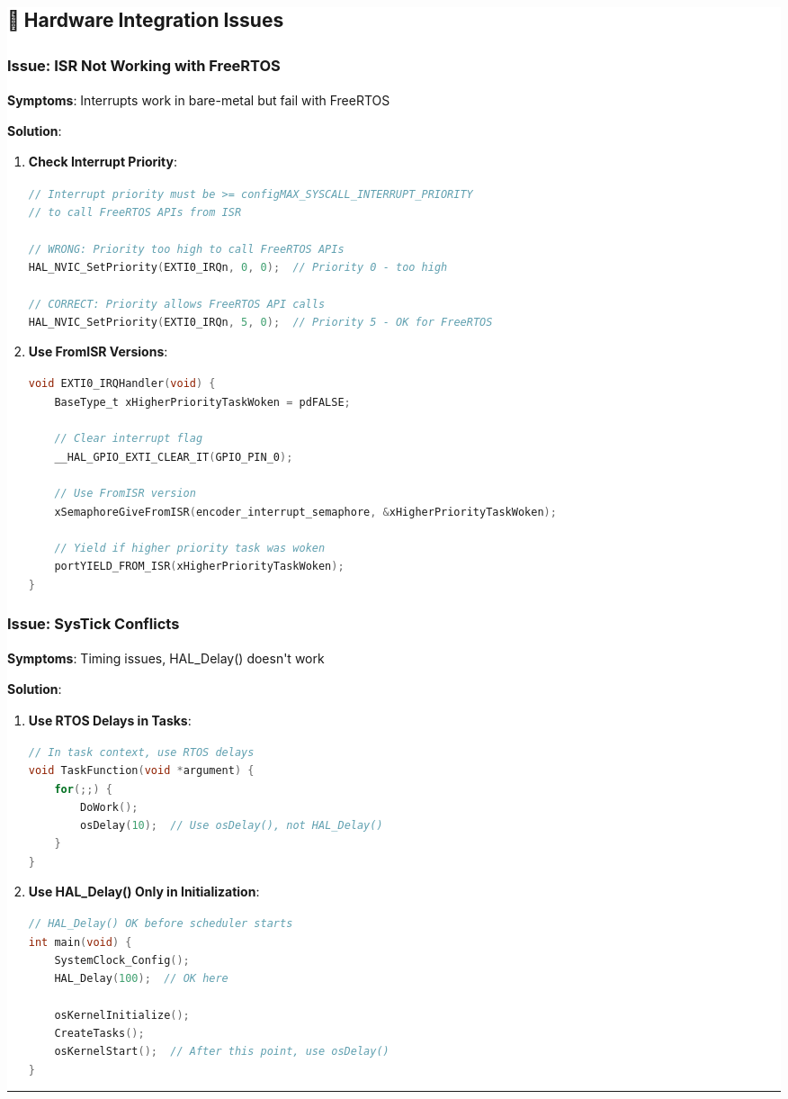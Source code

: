 
## 🔧 **Hardware Integration Issues**

### **Issue: ISR Not Working with FreeRTOS**
**Symptoms**: Interrupts work in bare-metal but fail with FreeRTOS

**Solution**:
1. **Check Interrupt Priority**:
   ```c
   // Interrupt priority must be >= configMAX_SYSCALL_INTERRUPT_PRIORITY
   // to call FreeRTOS APIs from ISR
   
   // WRONG: Priority too high to call FreeRTOS APIs
   HAL_NVIC_SetPriority(EXTI0_IRQn, 0, 0);  // Priority 0 - too high
   
   // CORRECT: Priority allows FreeRTOS API calls
   HAL_NVIC_SetPriority(EXTI0_IRQn, 5, 0);  // Priority 5 - OK for FreeRTOS
   ```

2. **Use FromISR Versions**:
   ```c
   void EXTI0_IRQHandler(void) {
       BaseType_t xHigherPriorityTaskWoken = pdFALSE;
       
       // Clear interrupt flag
       __HAL_GPIO_EXTI_CLEAR_IT(GPIO_PIN_0);
       
       // Use FromISR version
       xSemaphoreGiveFromISR(encoder_interrupt_semaphore, &xHigherPriorityTaskWoken);
       
       // Yield if higher priority task was woken
       portYIELD_FROM_ISR(xHigherPriorityTaskWoken);
   }
   ```

### **Issue: SysTick Conflicts**
**Symptoms**: Timing issues, HAL_Delay() doesn't work

**Solution**:
1. **Use RTOS Delays in Tasks**:
   ```c
   // In task context, use RTOS delays
   void TaskFunction(void *argument) {
       for(;;) {
           DoWork();
           osDelay(10);  // Use osDelay(), not HAL_Delay()
       }
   }
   ```

2. **Use HAL_Delay() Only in Initialization**:
   ```c
   // HAL_Delay() OK before scheduler starts
   int main(void) {
       SystemClock_Config();
       HAL_Delay(100);  // OK here
       
       osKernelInitialize();
       CreateTasks();
       osKernelStart();  // After this point, use osDelay()
   }
   ```

---